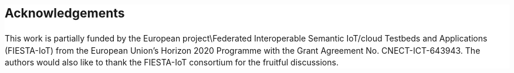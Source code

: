 ## Acknowledgements
This work is partially funded by the European project\Federated Interoperable Semantic IoT/cloud Testbeds and Applications (FIESTA-IoT) from the European Union’s Horizon 2020 Programme with the Grant Agreement No. CNECT-ICT-643943. The authors would also like to thank the FIESTA-IoT consortium for the fruitful discussions.

